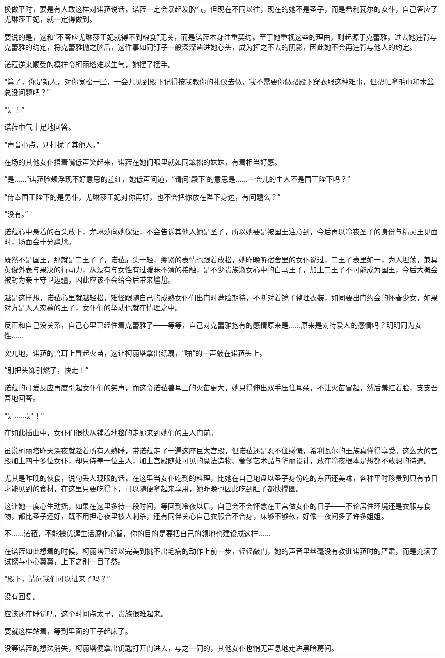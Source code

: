 换做平时，要是有人敢这样对诺菈说话，诺菈一定会暴起发脾气，但现在不同以往，现在的她不是圣子，而是希利瓦尔的女仆，自己答应了尤琳莎王妃，就一定得做到。

要说的是，这和“不答应尤琳莎王妃就得不到粮食”无关，而是诺菈本身注重契约，至于她重视这些的理由，则起源于克蕾雅。过去她违背与克蕾雅的约定，将克蕾雅抛之脑后，这件事如同钉子一般深深凿进她心头，成为挥之不去的阴影，因此她不会再违背与他人的约定。

诺菈逆来顺受的模样令柯丽塔难以生气，她摆了摆手。

“算了，你是新人，对你宽松一些，一会儿见到殿下记得按我教你的礼仪去做，我不需要你做帮殿下穿衣服这种难事，但帮忙拿毛巾和木盆总没问题吧？”

“是！”

诺菈中气十足地回答。

“声音小点，别打扰了其他人。”

在场的其他女仆捂着嘴低声笑起来，诺菈在她们眼里就如同笨拙的妹妹，有着相当好感。

“是……”诺菈脸颊浮现不好意思的羞红，她低声问道，“请问‘殿下’的意思是……一会儿的主人不是国王陛下吗？”

“侍奉国王陛下的是男仆，尤琳莎王妃对你再好，也不会把你放在陛下身边，有问题么？”

“没有。”

诺菈心中悬着的石头放下，尤琳莎向她保证，不会告诉其他人她是圣子，所以她要是被国王注意到，今后再以冷夜圣子的身份与精灵王见面时，场面会十分尴尬。

既然不是国王，那就是二王子了，诺菈肩头一轻，绷紧的表情也跟着放松，她昨晚听宿舍里的女仆说过，二王子表里如一，为人坦荡，兼具英俊外表与果决的行动力，从没有与女性有过暧昧不清的接触，是不少贵族淑女心中的白马王子，加上二王子不可能成为国王，今后大概会被封为亲王守卫边疆，因此应该不会给今后带来尴尬。

越是这样想，诺菈心里就越轻松，难怪跟随自己的成熟女仆们出门时满脸期待，不断对着镜子整理衣装，如同要出门约会的怀春少女，如果对方是人人恋慕的王子，女仆们的举动也就在情理之中。

反正和自己没关系，自己心里已经住着克蕾雅了——等等，自己对克蕾雅抱有的感情原来是……原来是对待爱人的感情吗？明明同为女性……

突兀地，诺菈的兽耳上冒起火苗，这让柯丽塔拿出纸扇，“啪”的一声敲在诺菈头上。

“别把头饰引燃了，快走！”

诺菈的可爱反应再度引起女仆们的笑声，而这令诺菈兽耳上的火苗更大，她只得伸出双手压住耳朵，不让火苗冒起，然后羞红着脸，支支吾吾地回答。

“是……是！”

在如此插曲中，女仆们很快从铺着地毯的走廊来到她们的主人门前。

虽说柯丽塔昨天深夜就趁着所有人熟睡，带诺菈走了一遍这座巨大宫殿，但诺菈还是忍不住感慨，希利瓦尔的王族真懂得享受。这么大的宫殿加上四十多位女仆，却只侍奉一位主人，加上宫殿随处可见的魔法造物、奢侈艺术品与华丽设计，放在冷夜根本是想都不敢想的待遇。

尤其是昨晚的伙食，说句丢人现眼的话，在这里当女仆吃到的料理，比她在自己地盘以圣子身份吃的东西还美味，各种平时珍贵到只有节日才能见到的食材，在这里只要吃得下，可以随便拿起来享用，她昨晚也因此吃到肚子都快撑圆。

这让她一度心生动摇，如果在这里多待一段时间，等回到冷夜以后，自己会不会怀念在王宫做女仆的日子——不论居住环境还是衣服与食物，都比圣子还好，既不用担心夜里被人刺杀，还有同伴关心自己衣服合不合身，床够不够软，好像一夜间多了许多姐姐。

不……诺菈，不能被优渥生活腐化心智，你的目的是要把自己的领地也建设成这样……

在诺菈如此想着的时候，柯丽塔已经以完美到挑不出毛病的动作上前一步，轻轻敲门，她的声音里丝毫没有教训诺菈时的严肃，而是充满了试探与小心翼翼，上下之别一目了然。

“殿下，请问我们可以进来了吗？”

没有回复。

应该还在睡觉吧，这个时间点太早，贵族很难起来。

要就这样站着，等到里面的王子起床了。

没等诺菈的想法消失，柯丽塔便拿出钥匙打开门进去，与之一同的，其他女仆也悄无声息地走进黑暗房间。
